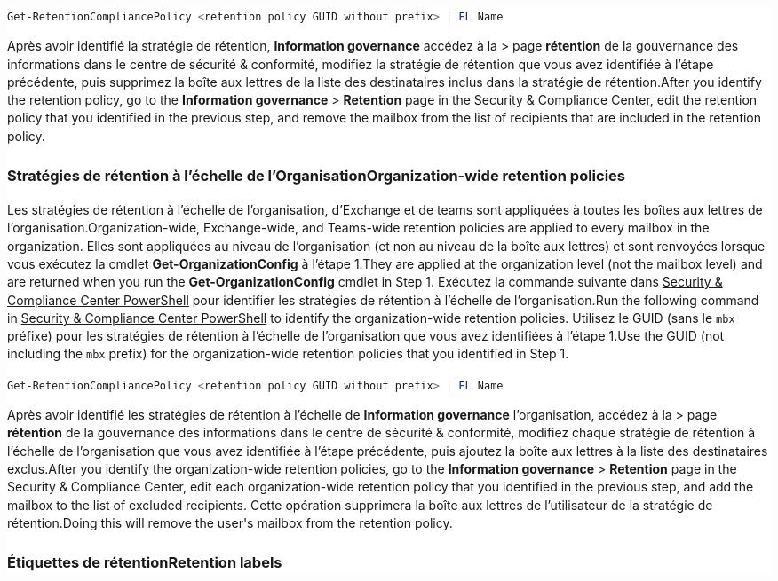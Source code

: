 ```powershell
Get-RetentionCompliancePolicy <retention policy GUID without prefix> | FL Name
```

<span data-ttu-id="766e3-204">Après avoir identifié la stratégie de rétention, **Information governance** accédez à la  >  page **rétention** de la gouvernance des informations dans le centre de sécurité & conformité, modifiez la stratégie de rétention que vous avez identifiée à l’étape précédente, puis supprimez la boîte aux lettres de la liste des destinataires inclus dans la stratégie de rétention.</span><span class="sxs-lookup"><span data-stu-id="766e3-204">After you identify the retention policy, go to the **Information governance** > **Retention** page in the Security & Compliance Center, edit the retention policy that you identified in the previous step, and remove the mailbox from the list of recipients that are included in the retention policy.</span></span>
  
### <a name="organization-wide-retention-policies"></a><span data-ttu-id="766e3-205">Stratégies de rétention à l’échelle de l’Organisation</span><span class="sxs-lookup"><span data-stu-id="766e3-205">Organization-wide retention policies</span></span>
  
<span data-ttu-id="766e3-206">Les stratégies de rétention à l’échelle de l’organisation, d’Exchange et de teams sont appliquées à toutes les boîtes aux lettres de l’organisation.</span><span class="sxs-lookup"><span data-stu-id="766e3-206">Organization-wide, Exchange-wide, and Teams-wide retention policies are applied to every mailbox in the organization.</span></span> <span data-ttu-id="766e3-207">Elles sont appliquées au niveau de l’organisation (et non au niveau de la boîte aux lettres) et sont renvoyées lorsque vous exécutez la cmdlet **Get-OrganizationConfig** à l’étape 1.</span><span class="sxs-lookup"><span data-stu-id="766e3-207">They are applied at the organization level (not the mailbox level) and are returned when you run the **Get-OrganizationConfig** cmdlet in Step 1.</span></span> <span data-ttu-id="766e3-208">Exécutez la commande suivante dans [Security & Compliance Center PowerShell](https://go.microsoft.com/fwlink/?linkid=627084) pour identifier les stratégies de rétention à l’échelle de l’organisation.</span><span class="sxs-lookup"><span data-stu-id="766e3-208">Run the following command in [Security & Compliance Center PowerShell](https://go.microsoft.com/fwlink/?linkid=627084) to identify the organization-wide retention policies.</span></span> <span data-ttu-id="766e3-209">Utilisez le GUID (sans le  `mbx` préfixe) pour les stratégies de rétention à l’échelle de l’organisation que vous avez identifiées à l’étape 1.</span><span class="sxs-lookup"><span data-stu-id="766e3-209">Use the GUID (not including the  `mbx` prefix) for the organization-wide retention policies that you identified in Step 1.</span></span>

```powershell
Get-RetentionCompliancePolicy <retention policy GUID without prefix> | FL Name
```

<span data-ttu-id="766e3-210">Après avoir identifié les stratégies de rétention à l’échelle de **Information governance** l’organisation, accédez à la  >  page **rétention** de la gouvernance des informations dans le centre de sécurité & conformité, modifiez chaque stratégie de rétention à l’échelle de l’organisation que vous avez identifiée à l’étape précédente, puis ajoutez la boîte aux lettres à la liste des destinataires exclus.</span><span class="sxs-lookup"><span data-stu-id="766e3-210">After you identify the organization-wide retention policies, go to the **Information governance** > **Retention** page in the Security & Compliance Center, edit each organization-wide retention policy that you identified in the previous step, and add the mailbox to the list of excluded recipients.</span></span> <span data-ttu-id="766e3-211">Cette opération supprimera la boîte aux lettres de l’utilisateur de la stratégie de rétention.</span><span class="sxs-lookup"><span data-stu-id="766e3-211">Doing this will remove the user's mailbox from the retention policy.</span></span>

### <a name="retention-labels"></a><span data-ttu-id="766e3-212">Étiquettes de rétention</span><span class="sxs-lookup"><span data-stu-id="766e3-212">Retention labels</span></span>

